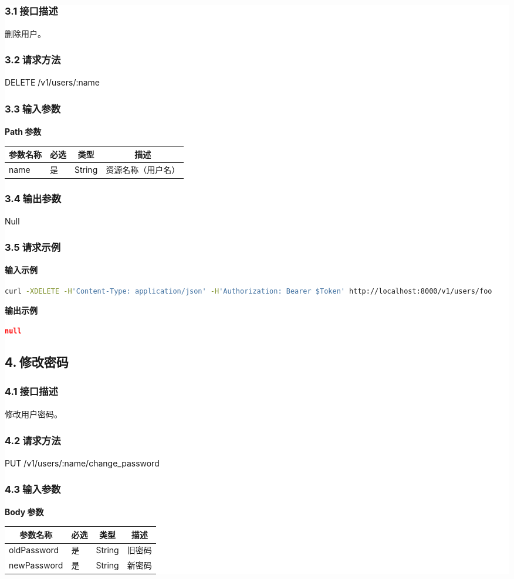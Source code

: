 ### 3.1 接口描述

删除用户。

### 3.2 请求方法

DELETE /v1/users/:name

### 3.3 输入参数

**Path 参数**

| 参数名称 | 必选 | 类型   | 描述               |
| -------- | ---- | ------ | ------------------ |
| name     | 是   | String | 资源名称（用户名） |

### 3.4 输出参数

Null

### 3.5 请求示例

**输入示例**

```bash
curl -XDELETE -H'Content-Type: application/json' -H'Authorization: Bearer $Token' http://localhost:8000/v1/users/foo
```

**输出示例**

```json
null
```

## 4. 修改密码

### 4.1 接口描述

修改用户密码。

### 4.2 请求方法

PUT /v1/users/:name/change_password

### 4.3 输入参数

**Body 参数**

| 参数名称    | 必选 | 类型   | 描述   |
| ----------- | ---- | ------ | ------ |
| oldPassword | 是   | String | 旧密码 |
| newPassword | 是   | String | 新密码 |
